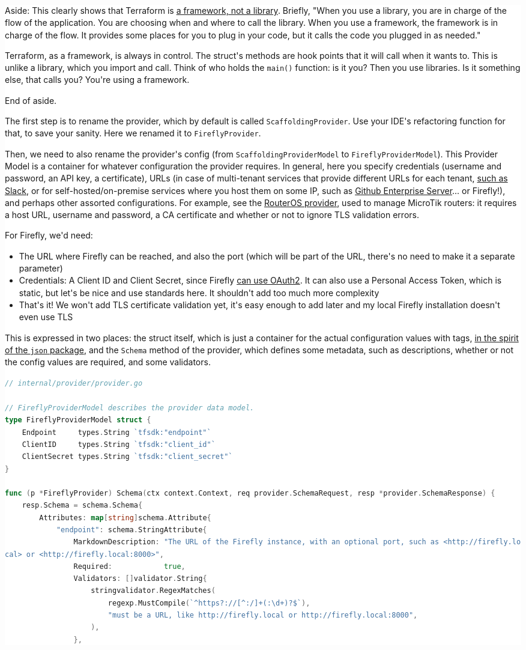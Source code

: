 Aside: This clearly shows that Terraform is [a framework, not a library](https://www.freecodecamp.org/news/the-difference-between-a-framework-and-a-library-bd133054023f/). Briefly, "When you use a library, you are in charge of the flow of the application. You are choosing when and where to call the library. When you use a framework, the framework is in charge of the flow. It provides some places for you to plug in your code, but it calls the code you plugged in as needed."

Terraform, as a framework, is always in control. The struct's methods are hook points that it will call when it wants to. This is unlike a library, which you import and call. Think of who holds the `main()` function: is it you? Then you use libraries. Is it something else, that calls you? You're using a framework.

End of aside.

The first step is to rename the provider, which by default is called `ScaffoldingProvider`. Use your IDE's refactoring function for that, to save your sanity. Here we renamed it to `FireflyProvider`.

Then, we need to also rename the provider's config (from `ScaffoldingProviderModel` to `FireflyProviderModel`). This Provider Model is a container for whatever configuration the provider requires. In general, here you specify credentials (username and password, an API key, a certificate), URLs (in case of multi-tenant services that provide different URLs for each tenant, [such as Slack](https://slack.com/help/articles/201663443-Change-your-workspace-or-org-name-and-URL), or for self-hosted/on-premise services where you host them on some IP, such as [Github Enterprise Server](https://docs.github.com/en/enterprise-cloud@latest/admin/overview/about-github-for-enterprises#about-deployment-options)... or Firefly!), and perhaps other assorted configurations. For example, see the [RouterOS provider](https://registry.terraform.io/providers/terraform-routeros/routeros/latest/docs), used to manage MicroTik routers: it requires a host URL, username and password, a CA certificate and whether or not to ignore TLS validation errors.

For Firefly, we'd need:

* The URL where Firefly can be reached, and also the port (which will be part of the URL, there's no need to make it a separate parameter)
* Credentials: A Client ID and Client Secret, since Firefly [can use OAuth2](https://docs.firefly-iii.org/firefly-iii/api/#authentication). It can also use a Personal Access Token, which is static, but let's be nice and use standards here. It shouldn't add too much more complexity
* That's it! We won't add TLS certificate validation yet, it's easy enough to add later and my local Firefly installation doesn't even use TLS

This is expressed in two places: the struct itself, which is just a container for the actual configuration values with tags, [in the spirit of the `json` package](https://gobyexample.com/json), and the `Schema` method of the provider, which defines some metadata, such as descriptions, whether or not the config values are required, and some validators. 

```go
// internal/provider/provider.go

// FireflyProviderModel describes the provider data model.
type FireflyProviderModel struct {
	Endpoint     types.String `tfsdk:"endpoint"`
	ClientID     types.String `tfsdk:"client_id"`
	ClientSecret types.String `tfsdk:"client_secret"`
}

func (p *FireflyProvider) Schema(ctx context.Context, req provider.SchemaRequest, resp *provider.SchemaResponse) {
	resp.Schema = schema.Schema{
		Attributes: map[string]schema.Attribute{
			"endpoint": schema.StringAttribute{
				MarkdownDescription: "The URL of the Firefly instance, with an optional port, such as <http://firefly.local> or <http://firefly.local:8000>",
				Required:            true,
				Validators: []validator.String{
					stringvalidator.RegexMatches(
						regexp.MustCompile(`^https?://[^:/]+(:\d+)?$`),
						"must be a URL, like http://firefly.local or http://firefly.local:8000",
					),
				},
```